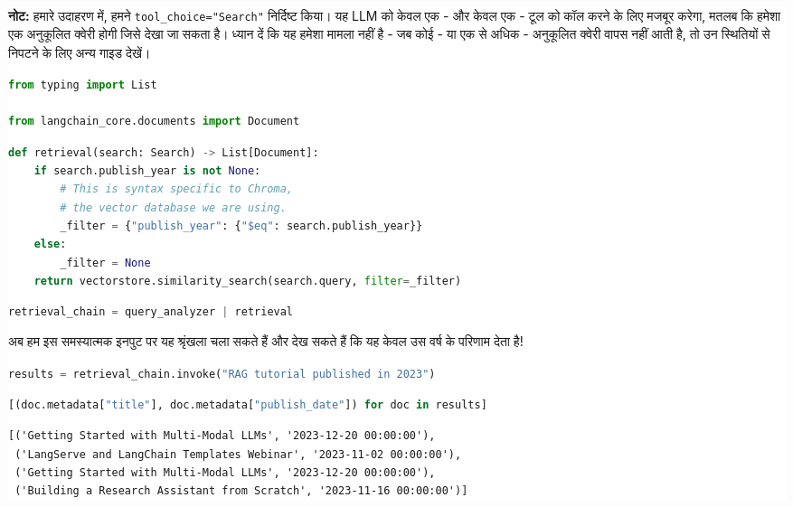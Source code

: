 **नोट:** हमारे उदाहरण में, हमने `tool_choice="Search"` निर्दिष्ट किया। यह LLM को केवल एक - और केवल एक - टूल को कॉल करने के लिए मजबूर करेगा, मतलब कि हमेशा एक अनुकूलित क्वेरी होगी जिसे देखा जा सकता है। ध्यान दें कि यह हमेशा मामला नहीं है - जब कोई - या एक से अधिक - अनुकूलित क्वेरी वापस नहीं आती है, तो उन स्थितियों से निपटने के लिए अन्य गाइड देखें।

```python
from typing import List

from langchain_core.documents import Document
```

```python
def retrieval(search: Search) -> List[Document]:
    if search.publish_year is not None:
        # This is syntax specific to Chroma,
        # the vector database we are using.
        _filter = {"publish_year": {"$eq": search.publish_year}}
    else:
        _filter = None
    return vectorstore.similarity_search(search.query, filter=_filter)
```

```python
retrieval_chain = query_analyzer | retrieval
```

अब हम इस समस्यात्मक इनपुट पर यह श्रृंखला चला सकते हैं और देख सकते हैं कि यह केवल उस वर्ष के परिणाम देता है!

```python
results = retrieval_chain.invoke("RAG tutorial published in 2023")
```

```python
[(doc.metadata["title"], doc.metadata["publish_date"]) for doc in results]
```

```output
[('Getting Started with Multi-Modal LLMs', '2023-12-20 00:00:00'),
 ('LangServe and LangChain Templates Webinar', '2023-11-02 00:00:00'),
 ('Getting Started with Multi-Modal LLMs', '2023-12-20 00:00:00'),
 ('Building a Research Assistant from Scratch', '2023-11-16 00:00:00')]
```
